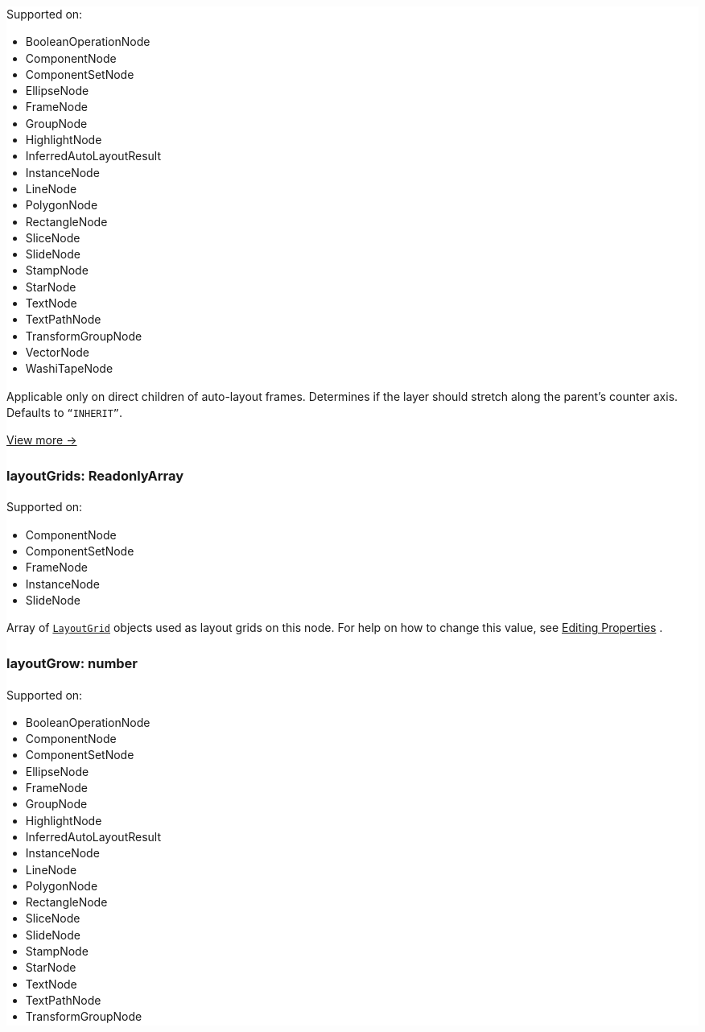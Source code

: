  Supported on:

- BooleanOperationNode
- ComponentNode
- ComponentSetNode
- EllipseNode
- FrameNode
- GroupNode
- HighlightNode
- InferredAutoLayoutResult
- InstanceNode
- LineNode
- PolygonNode
- RectangleNode
- SliceNode
- SlideNode
- StampNode
- StarNode
- TextNode
- TextPathNode
- TransformGroupNode
- VectorNode
- WashiTapeNode

Applicable only on direct children of auto-layout frames. Determines if the layer should stretch along the parent’s counter axis. Defaults to `“INHERIT”`.

[View more →](/plugin-docs/api/properties/nodes-layoutalign/)

### layoutGrids: ReadonlyArray

 Supported on:

- ComponentNode
- ComponentSetNode
- FrameNode
- InstanceNode
- SlideNode

Array of [`LayoutGrid`](/plugin-docs/api/LayoutGrid/)
 objects used as layout grids on this node. For help on how to change this value, see [Editing Properties](/plugin-docs/editing-properties/)
.

### layoutGrow: number

 Supported on:

- BooleanOperationNode
- ComponentNode
- ComponentSetNode
- EllipseNode
- FrameNode
- GroupNode
- HighlightNode
- InferredAutoLayoutResult
- InstanceNode
- LineNode
- PolygonNode
- RectangleNode
- SliceNode
- SlideNode
- StampNode
- StarNode
- TextNode
- TextPathNode
- TransformGroupNode